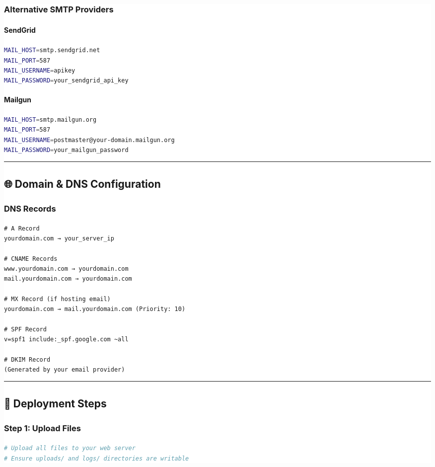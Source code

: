 ### Alternative SMTP Providers

#### SendGrid
```bash
MAIL_HOST=smtp.sendgrid.net
MAIL_PORT=587
MAIL_USERNAME=apikey
MAIL_PASSWORD=your_sendgrid_api_key
```

#### Mailgun
```bash
MAIL_HOST=smtp.mailgun.org
MAIL_PORT=587
MAIL_USERNAME=postmaster@your-domain.mailgun.org
MAIL_PASSWORD=your_mailgun_password
```

---

## 🌐 Domain & DNS Configuration

### DNS Records

```
# A Record
yourdomain.com → your_server_ip

# CNAME Records
www.yourdomain.com → yourdomain.com
mail.yourdomain.com → yourdomain.com

# MX Record (if hosting email)
yourdomain.com → mail.yourdomain.com (Priority: 10)

# SPF Record
v=spf1 include:_spf.google.com ~all

# DKIM Record
(Generated by your email provider)
```

---

## 🚀 Deployment Steps

### Step 1: Upload Files

```bash
# Upload all files to your web server
# Ensure uploads/ and logs/ directories are writable
```
